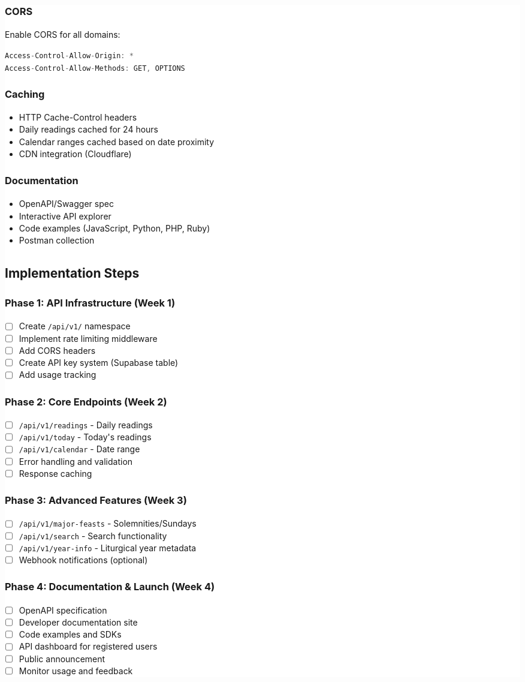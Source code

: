 ### CORS
Enable CORS for all domains:
```javascript
Access-Control-Allow-Origin: *
Access-Control-Allow-Methods: GET, OPTIONS
```

### Caching
- HTTP Cache-Control headers
- Daily readings cached for 24 hours
- Calendar ranges cached based on date proximity
- CDN integration (Cloudflare)

### Documentation
- OpenAPI/Swagger spec
- Interactive API explorer
- Code examples (JavaScript, Python, PHP, Ruby)
- Postman collection

## Implementation Steps

### Phase 1: API Infrastructure (Week 1)
- [ ] Create `/api/v1/` namespace
- [ ] Implement rate limiting middleware
- [ ] Add CORS headers
- [ ] Create API key system (Supabase table)
- [ ] Add usage tracking

### Phase 2: Core Endpoints (Week 2)
- [ ] `/api/v1/readings` - Daily readings
- [ ] `/api/v1/today` - Today's readings
- [ ] `/api/v1/calendar` - Date range
- [ ] Error handling and validation
- [ ] Response caching

### Phase 3: Advanced Features (Week 3)
- [ ] `/api/v1/major-feasts` - Solemnities/Sundays
- [ ] `/api/v1/search` - Search functionality
- [ ] `/api/v1/year-info` - Liturgical year metadata
- [ ] Webhook notifications (optional)

### Phase 4: Documentation & Launch (Week 4)
- [ ] OpenAPI specification
- [ ] Developer documentation site
- [ ] Code examples and SDKs
- [ ] API dashboard for registered users
- [ ] Public announcement
- [ ] Monitor usage and feedback
